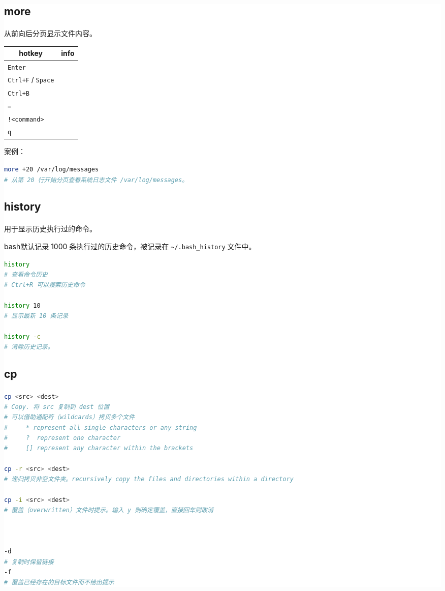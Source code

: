 ## more

从前向后分页显示文件内容。

| hotkey              | info |
| ------------------- | ---- |
| `Enter`             |      | 向下 n 行，n 需要定义，默认为 1 行
| `Ctrl+F` /  `Space` |      | 向下滚动一页
| `Ctrl+B`            |      | 向上滚动一页
| `=`                 |      | 输出当前行的行号
| `!<command>`        |      | 执行 `<command>`
| `q`                 |      | 退出

案例：

```sh
more +20 /var/log/messages
# 从第 20 行开始分页查看系统日志文件 /var/log/messages。
```

## history

用于显示历史执行过的命令。

bash默认记录 1000 条执行过的历史命令，被记录在 `~/.bash_history` 文件中。



```sh
history
# 查看命令历史
# Ctrl+R 可以搜索历史命令

history 10
# 显示最新 10 条记录

history -c
# 清除历史记录。
```


## cp

```sh
cp <src> <dest>
# Copy. 将 src 复制到 dest 位置
# 可以借助通配符（wildcards）拷贝多个文件
#     * represent all single characters or any string
#     ?  represent one character
#     [] represent any character within the brackets

cp -r <src> <dest>
# 递归拷贝非空文件夹。recursively copy the files and directories within a directory

cp -i <src> <dest>
# 覆盖（overwritten）文件时提示。输入 y 则确定覆盖，直接回车则取消



-d
# 复制时保留链接
-f
# 覆盖已经存在的目标文件而不给出提示
```